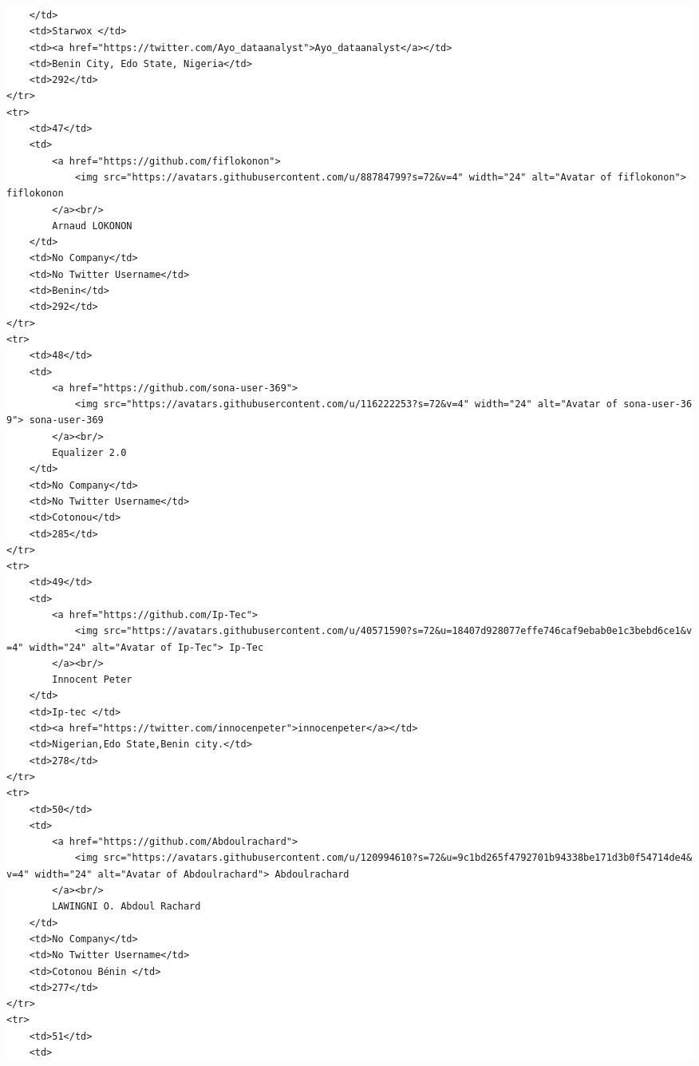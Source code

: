 		</td>
		<td>Starwox </td>
		<td><a href="https://twitter.com/Ayo_dataanalyst">Ayo_dataanalyst</a></td>
		<td>Benin City, Edo State, Nigeria</td>
		<td>292</td>
	</tr>
	<tr>
		<td>47</td>
		<td>
			<a href="https://github.com/fiflokonon">
				<img src="https://avatars.githubusercontent.com/u/88784799?s=72&v=4" width="24" alt="Avatar of fiflokonon"> fiflokonon
			</a><br/>
			Arnaud LOKONON
		</td>
		<td>No Company</td>
		<td>No Twitter Username</td>
		<td>Benin</td>
		<td>292</td>
	</tr>
	<tr>
		<td>48</td>
		<td>
			<a href="https://github.com/sona-user-369">
				<img src="https://avatars.githubusercontent.com/u/116222253?s=72&v=4" width="24" alt="Avatar of sona-user-369"> sona-user-369
			</a><br/>
			Equalizer 2.0
		</td>
		<td>No Company</td>
		<td>No Twitter Username</td>
		<td>Cotonou</td>
		<td>285</td>
	</tr>
	<tr>
		<td>49</td>
		<td>
			<a href="https://github.com/Ip-Tec">
				<img src="https://avatars.githubusercontent.com/u/40571590?s=72&u=18407d928077effe746caf9ebab0e1c3bebd6ce1&v=4" width="24" alt="Avatar of Ip-Tec"> Ip-Tec
			</a><br/>
			Innocent Peter 
		</td>
		<td>Ip-tec </td>
		<td><a href="https://twitter.com/innocenpeter">innocenpeter</a></td>
		<td>Nigerian,Edo State,Benin city.</td>
		<td>278</td>
	</tr>
	<tr>
		<td>50</td>
		<td>
			<a href="https://github.com/Abdoulrachard">
				<img src="https://avatars.githubusercontent.com/u/120994610?s=72&u=9c1bd265f4792701b94338be171d3b0f54714de4&v=4" width="24" alt="Avatar of Abdoulrachard"> Abdoulrachard
			</a><br/>
			LAWINGNI O. Abdoul Rachard
		</td>
		<td>No Company</td>
		<td>No Twitter Username</td>
		<td>Cotonou Bénin </td>
		<td>277</td>
	</tr>
	<tr>
		<td>51</td>
		<td>